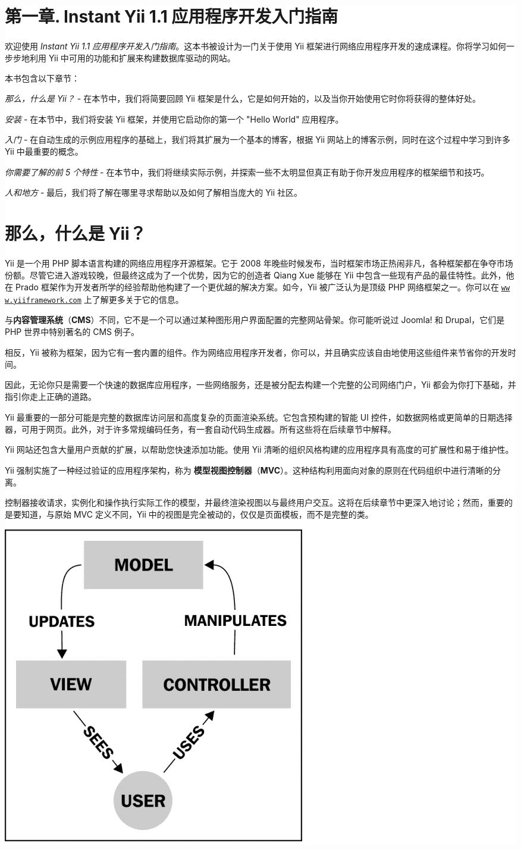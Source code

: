 # 第一章. Instant Yii 1.1 应用程序开发入门指南

欢迎使用 *Instant Yii 1.1 应用程序开发入门指南*。这本书被设计为一门关于使用 Yii 框架进行网络应用程序开发的速成课程。你将学习如何一步步地利用 Yii 中可用的功能和扩展来构建数据库驱动的网站。

本书包含以下章节：

*那么，什么是 Yii？* - 在本节中，我们将简要回顾 Yii 框架是什么，它是如何开始的，以及当你开始使用它时你将获得的整体好处。

*安装* - 在本节中，我们将安装 Yii 框架，并使用它启动你的第一个 "Hello World" 应用程序。

*入门* - 在自动生成的示例应用程序的基础上，我们将其扩展为一个基本的博客，根据 Yii 网站上的博客示例，同时在这个过程中学习到许多 Yii 中最重要的概念。

*你需要了解的前 5 个特性* - 在本节中，我们将继续实际示例，并探索一些不太明显但真正有助于你开发应用程序的框架细节和技巧。

*人和地方* - 最后，我们将了解在哪里寻求帮助以及如何了解相当庞大的 Yii 社区。

# 那么，什么是 Yii？

Yii 是一个用 PHP 脚本语言构建的网络应用程序开源框架。它于 2008 年晚些时候发布，当时框架市场正热闹非凡，各种框架都在争夺市场份额。尽管它进入游戏较晚，但最终这成为了一个优势，因为它的创造者 Qiang Xue 能够在 Yii 中包含一些现有产品的最佳特性。此外，他在 Prado 框架作为开发者所学的经验帮助他构建了一个更优越的解决方案。如今，Yii 被广泛认为是顶级 PHP 网络框架之一。你可以在 [`www.yiiframework.com`](http://www.yiiframework.com) 上了解更多关于它的信息。

与**内容管理系统**（**CMS**）不同，它不是一个可以通过某种图形用户界面配置的完整网站骨架。你可能听说过 Joomla! 和 Drupal，它们是 PHP 世界中特别著名的 CMS 例子。

相反，Yii 被称为框架，因为它有一套内置的组件。作为网络应用程序开发者，你可以，并且确实应该自由地使用这些组件来节省你的开发时间。

因此，无论你只是需要一个快速的数据库应用程序，一些网络服务，还是被分配去构建一个完整的公司网络门户，Yii 都会为你打下基础，并指引你走上正确的道路。

Yii 最重要的一部分可能是完整的数据库访问层和高度复杂的页面渲染系统。它包含预构建的智能 UI 控件，如数据网格或更简单的日期选择器，可用于网页。此外，对于许多常规编码任务，有一套自动代码生成器。所有这些将在后续章节中解释。

Yii 网站还包含大量用户贡献的扩展，以帮助您快速添加功能。使用 Yii 清晰的组织风格构建的应用程序具有高度的可扩展性和易于维护性。

Yii 强制实施了一种经过验证的应用程序架构，称为 **模型视图控制器**（**MVC**）。这种结构利用面向对象的原则在代码组织中进行清晰的分离。

控制器接收请求，实例化和操作执行实际工作的模型，并最终渲染视图以与最终用户交互。这将在后续章节中更深入地讨论；然而，重要的是要知道，与原始 MVC 定义不同，Yii 中的视图是完全被动的，仅仅是页面模板，而不是完整的类。

![所以，什么是 Yii？](img/1684OS_01_01.jpg)
